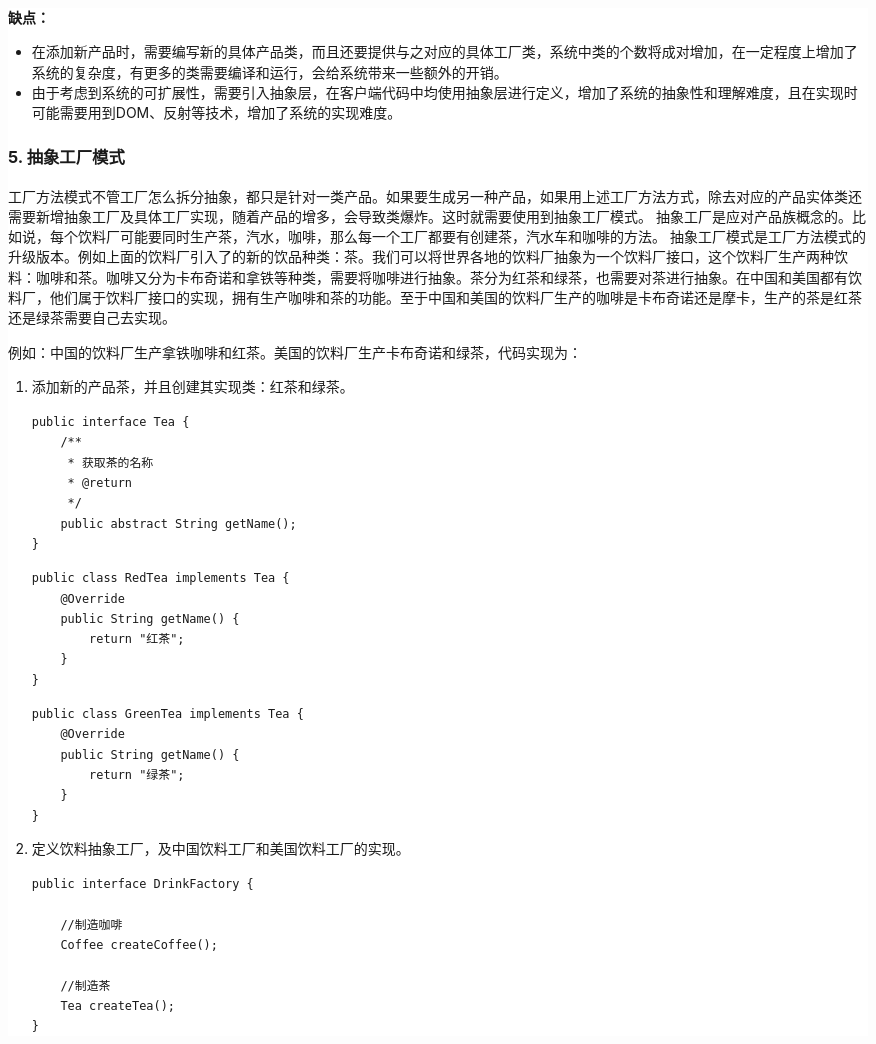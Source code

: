 **缺点：**                                                                                                                                                                                                                                                       
- 在添加新产品时，需要编写新的具体产品类，而且还要提供与之对应的具体工厂类，系统中类的个数将成对增加，在一定程度上增加了系统的复杂度，有更多的类需要编译和运行，会给系统带来一些额外的开销。
- 由于考虑到系统的可扩展性，需要引入抽象层，在客户端代码中均使用抽象层进行定义，增加了系统的抽象性和理解难度，且在实现时可能需要用到DOM、反射等技术，增加了系统的实现难度。

### 5. 抽象工厂模式  
工厂方法模式不管工厂怎么拆分抽象，都只是针对一类产品。如果要生成另一种产品，如果用上述工厂方法方式，除去对应的产品实体类还需要新增抽象工厂及具体工厂实现，随着产品的增多，会导致类爆炸。这时就需要使用到抽象工厂模式。
抽象工厂是应对产品族概念的。比如说，每个饮料厂可能要同时生产茶，汽水，咖啡，那么每一个工厂都要有创建茶，汽水车和咖啡的方法。
抽象工厂模式是工厂方法模式的升级版本。例如上面的饮料厂引入了的新的饮品种类：茶。我们可以将世界各地的饮料厂抽象为一个饮料厂接口，这个饮料厂生产两种饮料：咖啡和茶。咖啡又分为卡布奇诺和拿铁等种类，需要将咖啡进行抽象。茶分为红茶和绿茶，也需要对茶进行抽象。在中国和美国都有饮料厂，他们属于饮料厂接口的实现，拥有生产咖啡和茶的功能。至于中国和美国的饮料厂生产的咖啡是卡布奇诺还是摩卡，生产的茶是红茶还是绿茶需要自己去实现。

例如：中国的饮料厂生产拿铁咖啡和红茶。美国的饮料厂生产卡布奇诺和绿茶，代码实现为：
 1. 添加新的产品茶，并且创建其实现类：红茶和绿茶。
    ```
    public interface Tea {
        /**
         * 获取茶的名称
         * @return
         */
        public abstract String getName();
    }
    ```

    ```
    public class RedTea implements Tea {
        @Override
        public String getName() {
            return "红茶";
        }
    }
    ```

    ```
    public class GreenTea implements Tea {
        @Override
        public String getName() {
            return "绿茶";
        }
    }
    ```
2. 定义饮料抽象工厂，及中国饮料工厂和美国饮料工厂的实现。
    ```
    public interface DrinkFactory {
    
        //制造咖啡
        Coffee createCoffee();
    
        //制造茶
        Tea createTea();
    }
    ```
